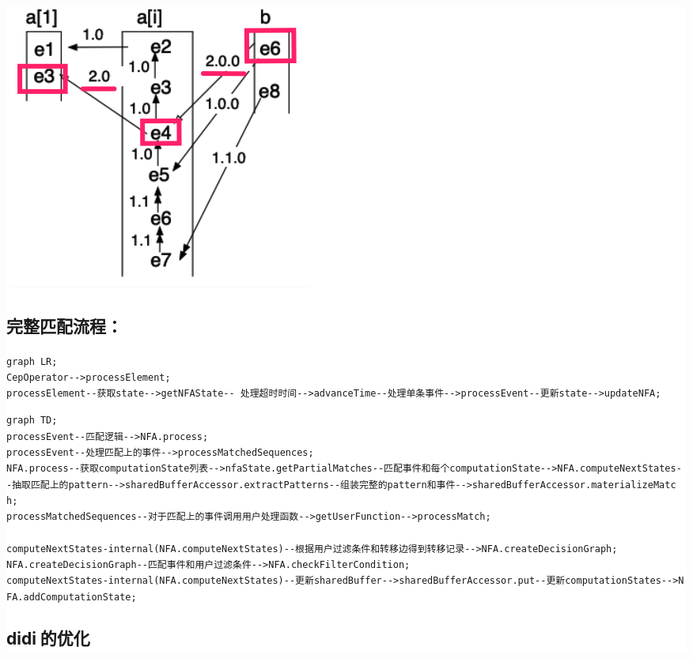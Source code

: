 ![](2020-03-12-14-49-03.png)
## 完整匹配流程：
```mermaid
graph LR;
CepOperator-->processElement;
processElement--获取state-->getNFAState-- 处理超时时间-->advanceTime--处理单条事件-->processEvent--更新state-->updateNFA;
```
```mermaid
graph TD;
processEvent--匹配逻辑-->NFA.process;
processEvent--处理匹配上的事件-->processMatchedSequences;
NFA.process--获取computationState列表-->nfaState.getPartialMatches--匹配事件和每个computationState-->NFA.computeNextStates--抽取匹配上的pattern-->sharedBufferAccessor.extractPatterns--组装完整的pattern和事件-->sharedBufferAccessor.materializeMatch;
processMatchedSequences--对于匹配上的事件调用用户处理函数-->getUserFunction-->processMatch;

computeNextStates-internal(NFA.computeNextStates)--根据用户过滤条件和转移边得到转移记录-->NFA.createDecisionGraph;
NFA.createDecisionGraph--匹配事件和用户过滤条件-->NFA.checkFilterCondition;
computeNextStates-internal(NFA.computeNextStates)--更新sharedBuffer-->sharedBufferAccessor.put--更新computationStates-->NFA.addComputationState;

```

## didi 的优化